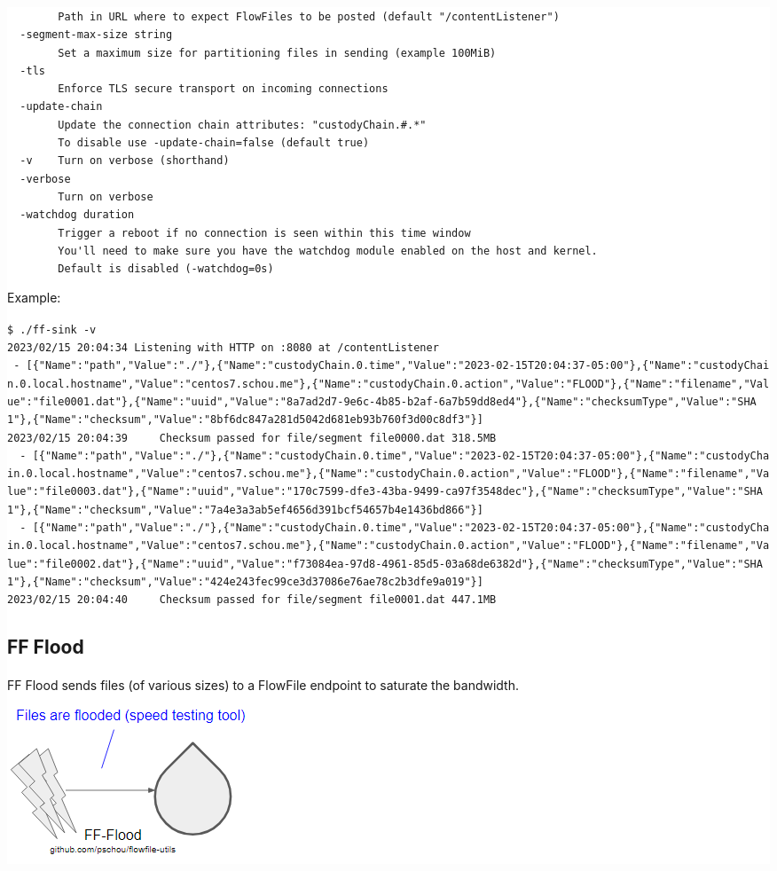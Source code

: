 ```
    	Path in URL where to expect FlowFiles to be posted (default "/contentListener")
  -segment-max-size string
    	Set a maximum size for partitioning files in sending (example 100MiB)
  -tls
    	Enforce TLS secure transport on incoming connections
  -update-chain
    	Update the connection chain attributes: "custodyChain.#.*"
    	To disable use -update-chain=false (default true)
  -v	Turn on verbose (shorthand)
  -verbose
    	Turn on verbose
  -watchdog duration
    	Trigger a reboot if no connection is seen within this time window
    	You'll need to make sure you have the watchdog module enabled on the host and kernel.
    	Default is disabled (-watchdog=0s)
```

Example:

```
$ ./ff-sink -v
2023/02/15 20:04:34 Listening with HTTP on :8080 at /contentListener
 - [{"Name":"path","Value":"./"},{"Name":"custodyChain.0.time","Value":"2023-02-15T20:04:37-05:00"},{"Name":"custodyChain.0.local.hostname","Value":"centos7.schou.me"},{"Name":"custodyChain.0.action","Value":"FLOOD"},{"Name":"filename","Value":"file0001.dat"},{"Name":"uuid","Value":"8a7ad2d7-9e6c-4b85-b2af-6a7b59dd8ed4"},{"Name":"checksumType","Value":"SHA1"},{"Name":"checksum","Value":"8bf6dc847a281d5042d681eb93b760f3d00c8df3"}]
2023/02/15 20:04:39     Checksum passed for file/segment file0000.dat 318.5MB
  - [{"Name":"path","Value":"./"},{"Name":"custodyChain.0.time","Value":"2023-02-15T20:04:37-05:00"},{"Name":"custodyChain.0.local.hostname","Value":"centos7.schou.me"},{"Name":"custodyChain.0.action","Value":"FLOOD"},{"Name":"filename","Value":"file0003.dat"},{"Name":"uuid","Value":"170c7599-dfe3-43ba-9499-ca97f3548dec"},{"Name":"checksumType","Value":"SHA1"},{"Name":"checksum","Value":"7a4e3a3ab5ef4656d391bcf54657b4e1436bd866"}]
  - [{"Name":"path","Value":"./"},{"Name":"custodyChain.0.time","Value":"2023-02-15T20:04:37-05:00"},{"Name":"custodyChain.0.local.hostname","Value":"centos7.schou.me"},{"Name":"custodyChain.0.action","Value":"FLOOD"},{"Name":"filename","Value":"file0002.dat"},{"Name":"uuid","Value":"f73084ea-97d8-4961-85d5-03a68de6382d"},{"Name":"checksumType","Value":"SHA1"},{"Name":"checksum","Value":"424e243fec99ce3d37086e76ae78c2b3dfe9a019"}]
2023/02/15 20:04:40     Checksum passed for file/segment file0001.dat 447.1MB
```

## FF Flood

FF Flood sends files (of various sizes) to a FlowFile endpoint to saturate the bandwidth.

![FF-Flood](images/ff-flood.png)
